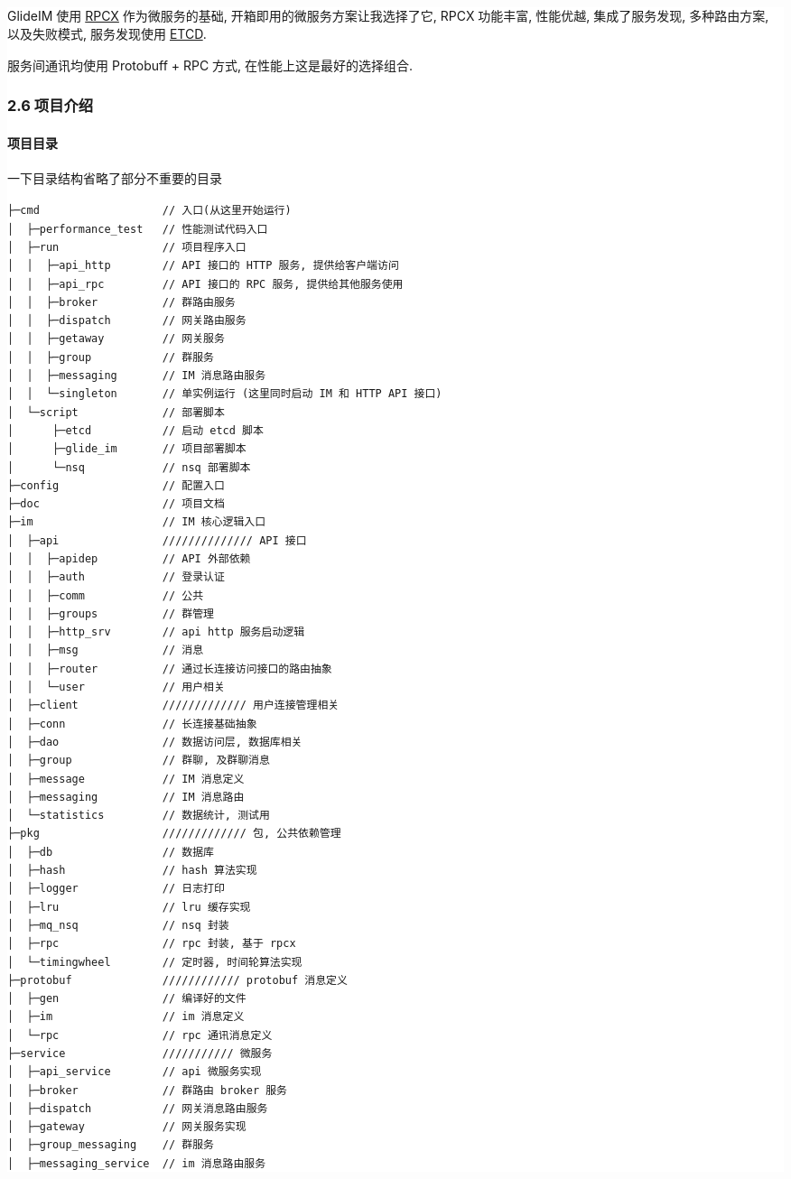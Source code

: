 GlideIM 使用 [RPCX](https://rpcx.io/) 作为微服务的基础, 开箱即用的微服务方案让我选择了它, RPCX 功能丰富, 性能优越, 集成了服务发现, 多种路由方案, 以及失败模式, 服务发现使用 [ETCD](http://www.etcd.cn/).

服务间通讯均使用 Protobuff + RPC 方式, 在性能上这是最好的选择组合.

### 2.6 项目介绍

#### 项目目录

一下目录结构省略了部分不重要的目录

```text
├─cmd                   // 入口(从这里开始运行)
│  ├─performance_test   // 性能测试代码入口
│  ├─run                // 项目程序入口
│  │  ├─api_http        // API 接口的 HTTP 服务, 提供给客户端访问
│  │  ├─api_rpc         // API 接口的 RPC 服务, 提供给其他服务使用
│  │  ├─broker          // 群路由服务
│  │  ├─dispatch        // 网关路由服务
│  │  ├─getaway         // 网关服务
│  │  ├─group           // 群服务
│  │  ├─messaging       // IM 消息路由服务
│  │  └─singleton       // 单实例运行 (这里同时启动 IM 和 HTTP API 接口)
│  └─script             // 部署脚本
│      ├─etcd           // 启动 etcd 脚本
│      ├─glide_im       // 项目部署脚本
│      └─nsq            // nsq 部署脚本
├─config                // 配置入口
├─doc                   // 项目文档
├─im                    // IM 核心逻辑入口
│  ├─api                ////////////// API 接口
│  │  ├─apidep          // API 外部依赖        
│  │  ├─auth            // 登录认证
│  │  ├─comm            // 公共
│  │  ├─groups          // 群管理
│  │  ├─http_srv        // api http 服务启动逻辑
│  │  ├─msg             // 消息
│  │  ├─router          // 通过长连接访问接口的路由抽象
│  │  └─user            // 用户相关
│  ├─client             ///////////// 用户连接管理相关
│  ├─conn               // 长连接基础抽象
│  ├─dao                // 数据访问层, 数据库相关
│  ├─group              // 群聊, 及群聊消息
│  ├─message            // IM 消息定义
│  ├─messaging          // IM 消息路由
│  └─statistics         // 数据统计, 测试用
├─pkg                   ///////////// 包, 公共依赖管理
│  ├─db                 // 数据库
│  ├─hash               // hash 算法实现
│  ├─logger             // 日志打印
│  ├─lru                // lru 缓存实现
│  ├─mq_nsq             // nsq 封装
│  ├─rpc                // rpc 封装, 基于 rpcx
│  └─timingwheel        // 定时器, 时间轮算法实现
├─protobuf              //////////// protobuf 消息定义
│  ├─gen                // 编译好的文件
│  ├─im                 // im 消息定义
│  └─rpc                // rpc 通讯消息定义
├─service               /////////// 微服务
│  ├─api_service        // api 微服务实现
│  ├─broker             // 群路由 broker 服务
│  ├─dispatch           // 网关消息路由服务
│  ├─gateway            // 网关服务实现
│  ├─group_messaging    // 群服务
│  ├─messaging_service  // im 消息路由服务
```
